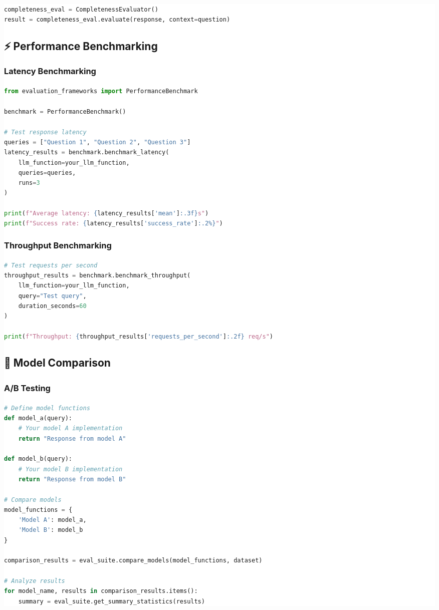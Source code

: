 ```python
completeness_eval = CompletenessEvaluator()
result = completeness_eval.evaluate(response, context=question)
```

## ⚡ Performance Benchmarking

### Latency Benchmarking

```python
from evaluation_frameworks import PerformanceBenchmark

benchmark = PerformanceBenchmark()

# Test response latency
queries = ["Question 1", "Question 2", "Question 3"]
latency_results = benchmark.benchmark_latency(
    llm_function=your_llm_function,
    queries=queries,
    runs=3
)

print(f"Average latency: {latency_results['mean']:.3f}s")
print(f"Success rate: {latency_results['success_rate']:.2%}")
```

### Throughput Benchmarking

```python
# Test requests per second
throughput_results = benchmark.benchmark_throughput(
    llm_function=your_llm_function,
    query="Test query",
    duration_seconds=60
)

print(f"Throughput: {throughput_results['requests_per_second']:.2f} req/s")
```

## 🔄 Model Comparison

### A/B Testing

```python
# Define model functions
def model_a(query):
    # Your model A implementation
    return "Response from model A"

def model_b(query):
    # Your model B implementation
    return "Response from model B"

# Compare models
model_functions = {
    'Model A': model_a,
    'Model B': model_b
}

comparison_results = eval_suite.compare_models(model_functions, dataset)

# Analyze results
for model_name, results in comparison_results.items():
    summary = eval_suite.get_summary_statistics(results)
```